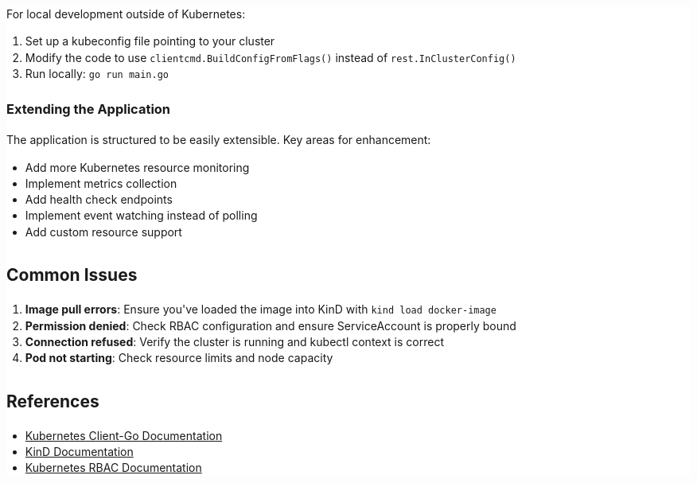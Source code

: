 For local development outside of Kubernetes:

1. Set up a kubeconfig file pointing to your cluster
2. Modify the code to use `clientcmd.BuildConfigFromFlags()` instead of `rest.InClusterConfig()`
3. Run locally: `go run main.go`

### Extending the Application

The application is structured to be easily extensible. Key areas for enhancement:

- Add more Kubernetes resource monitoring
- Implement metrics collection
- Add health check endpoints
- Implement event watching instead of polling
- Add custom resource support

## Common Issues

1. **Image pull errors**: Ensure you've loaded the image into KinD with `kind load docker-image`
2. **Permission denied**: Check RBAC configuration and ensure ServiceAccount is properly bound
3. **Connection refused**: Verify the cluster is running and kubectl context is correct
4. **Pod not starting**: Check resource limits and node capacity

## References

- [Kubernetes Client-Go Documentation](https://pkg.go.dev/k8s.io/client-go)
- [KinD Documentation](https://kind.sigs.k8s.io/)
- [Kubernetes RBAC Documentation](https://kubernetes.io/docs/reference/access-authn-authz/rbac/)
